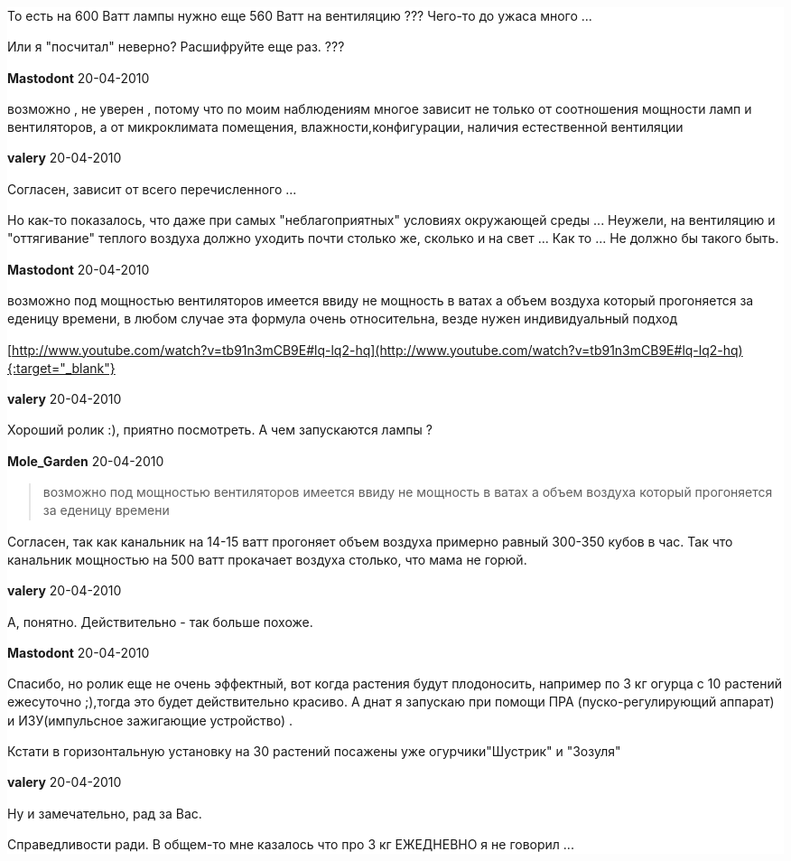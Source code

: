 То есть на 600 Ватт лампы нужно еще 560 Ватт на вентиляцию ??? Чего-то до ужаса много ...

Или я "посчитал" неверно? Расшифруйте еще раз. ??? 


**Mastodont** 20-04-2010

возможно , не уверен , потому что по моим наблюдениям многое зависит не только от соотношения мощности ламп и вентиляторов, а от микроклимата помещения, влажности,конфигурации, наличия естественной вентиляции 


**valery** 20-04-2010

Согласен, зависит от всего перечисленного ...

Но как-то показалось, что даже при самых "неблагоприятных" условиях окружающей среды ... Неужели, на вентиляцию и "оттягивание" теплого воздуха должно уходить почти столько же, сколько и на свет ... Как то ... Не должно бы такого быть.


**Mastodont** 20-04-2010

 возможно под мощностью вентиляторов имеется ввиду не мощность в ватах а объем воздуха который прогоняется за еденицу времени, в любом случае эта формула очень относительна, везде нужен индивидуальный подход

[http://www.youtube.com/watch?v=tb91n3mCB9E#lq-lq2-hq](http://www.youtube.com/watch?v=tb91n3mCB9E#lq-lq2-hq){:target="_blank"}


**valery** 20-04-2010

Хороший ролик :), приятно посмотреть. А чем запускаются лампы ?


**Mole_Garden** 20-04-2010

> возможно под мощностью вентиляторов имеется ввиду не мощность в ватах а объем воздуха который прогоняется за еденицу времени

Согласен, так как канальник на 14-15 ватт прогоняет объем воздуха примерно равный 300-350 кубов в час. Так что канальник мощностью на 500 ватт прокачает воздуха столько, что мама не горюй.


**valery** 20-04-2010

А, понятно. Действительно - так больше похоже.


**Mastodont** 20-04-2010

Спасибо, но ролик еще не очень эффектный, вот когда растения будут плодоносить, например по 3 кг огурца с 10 растений ежесуточно ;),тогда это будет действительно красиво. А днат я запускаю при помощи ПРА (пуско-регулирующий аппарат) и ИЗУ(импульсное зажигающие устройство) . 

Кстати в горизонтальную установку на 30 растений посажены уже огурчики"Шустрик" и "Зозуля"


**valery** 20-04-2010

Ну и замечательно, рад за Вас.

Справедливости ради. В общем-то мне казалось что про 3 кг ЕЖЕДНЕВНО я не говорил ...
